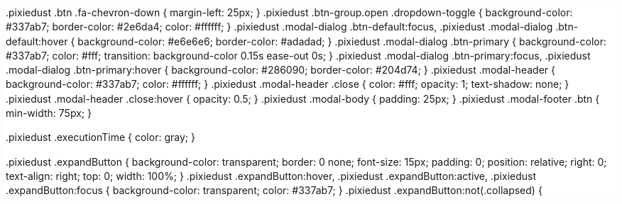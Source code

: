   .pixiedust .btn .fa-chevron-down {
    margin-left: 25px;
  }
  .pixiedust .btn-group.open .dropdown-toggle {
    background-color: #337ab7;
    border-color: #2e6da4;
    color: #ffffff;
  }
  .pixiedust .modal-dialog .btn-default:focus,
  .pixiedust .modal-dialog .btn-default:hover {
    background-color: #e6e6e6;
    border-color: #adadad;
  }
  .pixiedust .modal-dialog .btn-primary {
    background-color: #337ab7;
    color: #fff;
    transition: background-color 0.15s ease-out 0s;
  }
  .pixiedust .modal-dialog .btn-primary:focus,
  .pixiedust .modal-dialog .btn-primary:hover {
    background-color: #286090;
    border-color: #204d74;
  }
  .pixiedust .modal-header {
    background-color: #337ab7;
    color: #ffffff;
  }
  .pixiedust .modal-header .close {
    color: #fff;
    opacity: 1;
    text-shadow: none;
  }
  .pixiedust .modal-header .close:hover {
    opacity: 0.5;
  }
  .pixiedust .modal-body {
    padding: 25px;
  }
  .pixiedust .modal-footer .btn {
    min-width: 75px;
  }

  .pixiedust .executionTime {
    color: gray;
  }

  .pixiedust .expandButton {
    background-color: transparent;
    border: 0 none;
    font-size: 15px;
    padding: 0;
    position: relative;
    right: 0;
    text-align: right;
    top: 0;
    width: 100%;
  }
  .pixiedust .expandButton:hover,
  .pixiedust .expandButton:active,
  .pixiedust .expandButton:focus {
    background-color: transparent;
    color: #337ab7;
  }
  .pixiedust .expandButton:not(.collapsed) {